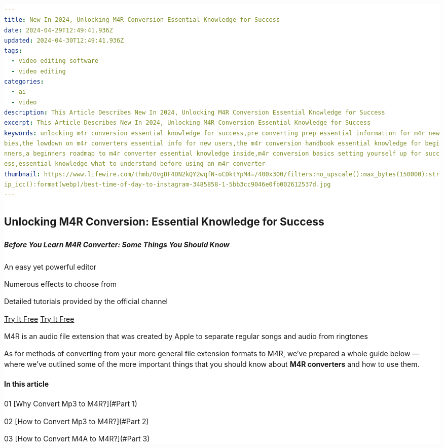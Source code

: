 ```yaml
---
title: New In 2024, Unlocking M4R Conversion Essential Knowledge for Success
date: 2024-04-29T12:49:41.936Z
updated: 2024-04-30T12:49:41.936Z
tags: 
  - video editing software
  - video editing
categories: 
  - ai
  - video
description: This Article Describes New In 2024, Unlocking M4R Conversion Essential Knowledge for Success
excerpt: This Article Describes New In 2024, Unlocking M4R Conversion Essential Knowledge for Success
keywords: unlocking m4r conversion essential knowledge for success,pre converting prep essential information for m4r newbies,the lowdown on m4r converters essential info for new users,the m4r conversion handbook essential knowledge for beginners,a beginners roadmap to m4r converter essential knowledge inside,m4r conversion basics setting yourself up for success,essential knowledge what to understand before using an m4r converter
thumbnail: https://www.lifewire.com/thmb/OvgDF4DN2kQY2wqfN-oCDktYpM4=/400x300/filters:no_upscale():max_bytes(150000):strip_icc():format(webp)/best-time-of-day-to-instagram-3485858-1-5bb3cc9046e0fb002612537d.jpg
---
```


## Unlocking M4R Conversion: Essential Knowledge for Success

##### Before You Learn M4R Converter: Some Things You Should Know

An easy yet powerful editor

Numerous effects to choose from

Detailed tutorials provided by the official channel

[Try It Free](https://tools.techidaily.com/wondershare/filmora/download/) [Try It Free](https://tools.techidaily.com/wondershare/filmora/download/)

M4R is an audio file extension that was created by Apple to separate regular songs and audio from ringtones

As for methods of converting from your more general file extension formats to M4R, we’ve prepared a whole guide below — where we’ve outlined some of the more important things that you should know about **M4R converters** and how to use them.

#### In this article

01 [Why Convert Mp3 to M4R?](#Part 1)

02 [How to Convert Mp3 to M4R?](#Part 2)

03 [How to Convert M4A to M4R?](#Part 3)
